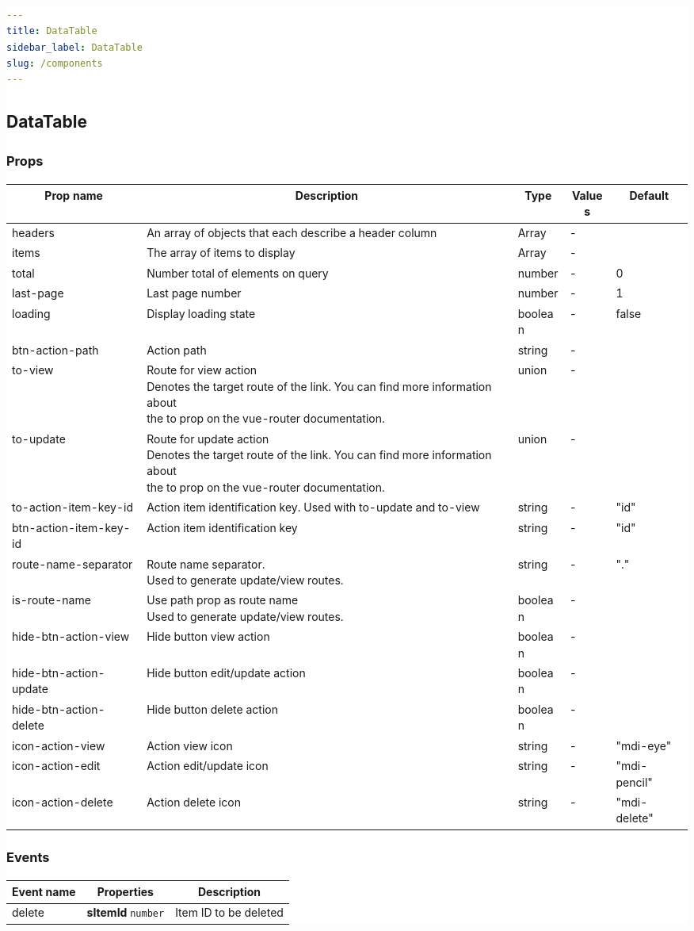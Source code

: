 ```yaml
---
title: DataTable
sidebar_label: DataTable
slug: /components
---
```


## DataTable

### Props

| Prop name              | Description                                                                                                                                              | Type    | Values | Default      |
| ---------------------- | -------------------------------------------------------------------------------------------------------------------------------------------------------- | ------- | ------ | ------------ |
| headers                | An array of objects that each describe a header column                                                                                                   | Array   | -      |              |
| items                  | The array of items to display                                                                                                                            | Array   | -      |              |
| total                  | Number total of elements on query                                                                                                                        | number  | -      | 0            |
| last-page              | Last page number                                                                                                                                         | number  | -      | 1            |
| loading                | Display loading state                                                                                                                                    | boolean | -      | false        |
| btn-action-path        | Action path                                                                                                                                              | string  | -      |              |
| to-view                | Route for view action<br />Denotes the target route of the link. You can find more information about<br />the to prop on the vue-router documentation.   | union   | -      |              |
| to-update              | Route for update action<br />Denotes the target route of the link. You can find more information about<br />the to prop on the vue-router documentation. | union   | -      |              |
| to-action-item-key-id  | Action item identification key. Used with to-update and to-view                                                                                          | string  | -      | "id"         |
| btn-action-item-key-id | Action item identification key                                                                                                                           | string  | -      | "id"         |
| route-name-separator   | Route name separator.<br />Used to generate update/view routes.                                                                                          | string  | -      | "."          |
| is-route-name          | Use path prop as route name<br />Used to generate update/view routes.                                                                                    | boolean | -      |              |
| hide-btn-action-view   | Hide button view action                                                                                                                                  | boolean | -      |              |
| hide-btn-action-update | Hide button edit/update action                                                                                                                           | boolean | -      |              |
| hide-btn-action-delete | Hide button delete action                                                                                                                                | boolean | -      |              |
| icon-action-view       | Action view icon                                                                                                                                         | string  | -      | "mdi-eye"    |
| icon-action-edit       | Action edit/update icon                                                                                                                                  | string  | -      | "mdi-pencil" |
| icon-action-delete     | Action delete icon                                                                                                                                       | string  | -      | "mdi-delete" |

### Events

| Event name | Properties           | Description           |
| ---------- | -------------------- | --------------------- |
| delete     | **sItemId** `number` | Item ID to be deleted |
